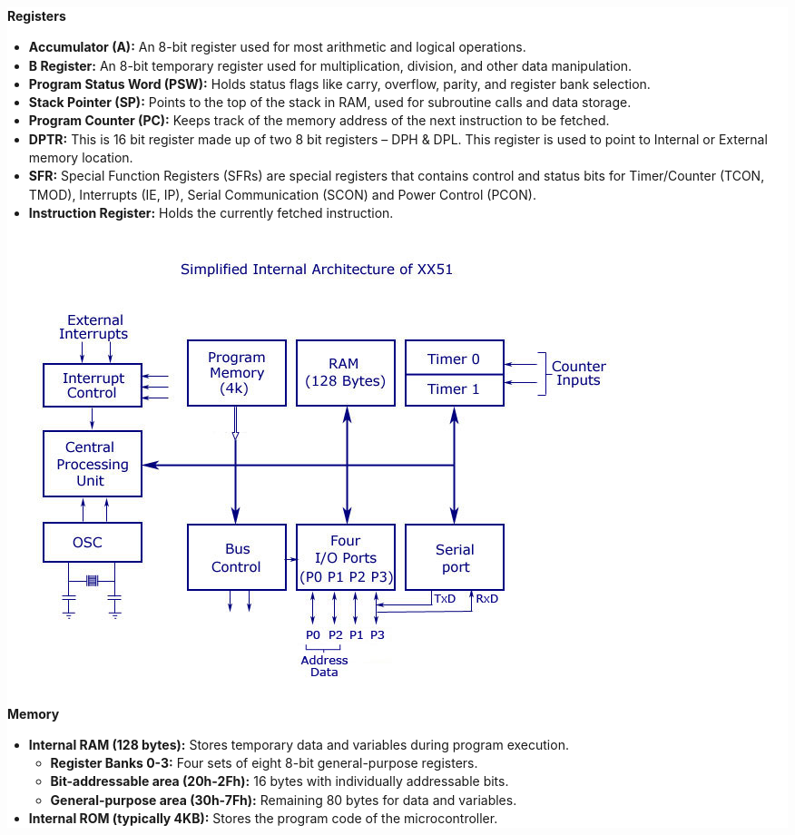 **Registers**

- **Accumulator (A):** An 8-bit register used for most arithmetic and logical operations.
- **B Register:** An 8-bit temporary register used for multiplication, division, and other data manipulation.
- **Program Status Word (PSW):** Holds status flags like carry, overflow, parity, and register bank selection.
- **Stack Pointer (SP):** Points to the top of the stack in RAM, used for subroutine calls and data storage.
- **Program Counter (PC):** Keeps track of the memory address of the next instruction to be fetched.
- **DPTR:** This is 16 bit register made up of two 8 bit registers – DPH & DPL. This register is used to point to Internal or External memory location.
- **SFR:** Special Function Registers (SFRs) are special registers that contains control and status bits for Timer/Counter (TCON, TMOD), Interrupts (IE, IP), Serial Communication (SCON) and Power Control (PCON).
- **Instruction Register:** Holds the currently fetched instruction.

![Simplified 8051 Block Diagram](../assets/imgs/a9f6d83e89bf83f5.jpg)

**Memory**

- **Internal RAM (128 bytes):** Stores temporary data and variables during program execution.
  - **Register Banks 0-3:** Four sets of eight 8-bit general-purpose registers.
  - **Bit-addressable area (20h-2Fh):** 16 bytes with individually addressable bits.
  - **General-purpose area (30h-7Fh):** Remaining 80 bytes for data and variables.
- **Internal ROM (typically 4KB):** Stores the program code of the microcontroller.
